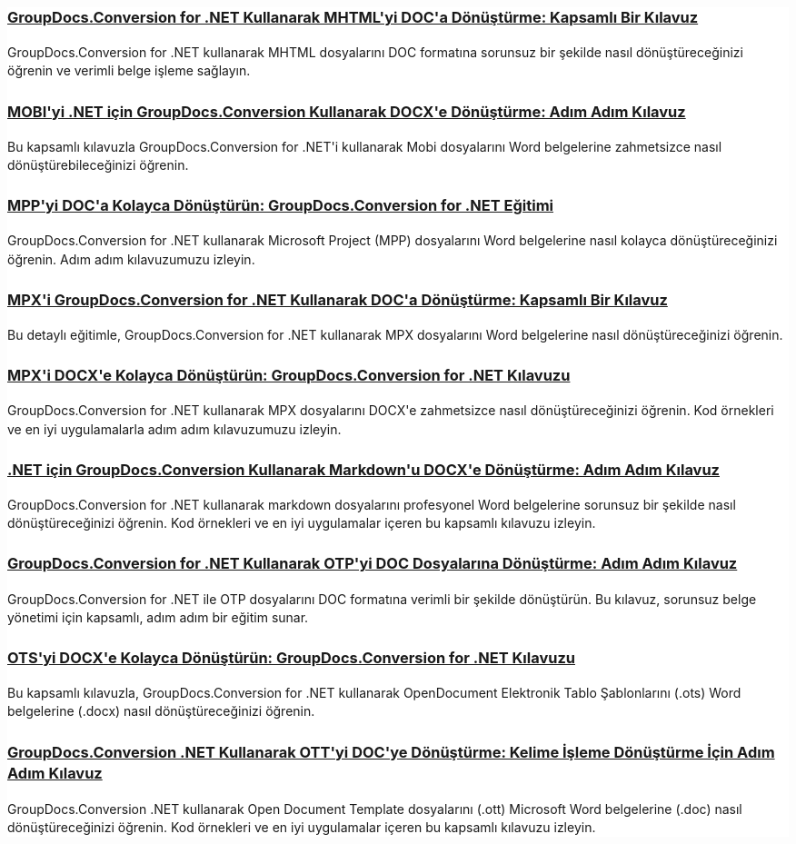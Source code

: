 ### [GroupDocs.Conversion for .NET Kullanarak MHTML'yi DOC'a Dönüştürme: Kapsamlı Bir Kılavuz](./convert-mhtml-to-doc-groupdocs-dotnet/)
GroupDocs.Conversion for .NET kullanarak MHTML dosyalarını DOC formatına sorunsuz bir şekilde nasıl dönüştüreceğinizi öğrenin ve verimli belge işleme sağlayın.

### [MOBI'yi .NET için GroupDocs.Conversion Kullanarak DOCX'e Dönüştürme: Adım Adım Kılavuz](./groupdocs-conversion-net-mobi-doc/)
Bu kapsamlı kılavuzla GroupDocs.Conversion for .NET'i kullanarak Mobi dosyalarını Word belgelerine zahmetsizce nasıl dönüştürebileceğinizi öğrenin.

### [MPP'yi DOC'a Kolayca Dönüştürün: GroupDocs.Conversion for .NET Eğitimi](./convert-mpp-doc-groupdocs-dotnet/)
GroupDocs.Conversion for .NET kullanarak Microsoft Project (MPP) dosyalarını Word belgelerine nasıl kolayca dönüştüreceğinizi öğrenin. Adım adım kılavuzumuzu izleyin.

### [MPX'i GroupDocs.Conversion for .NET Kullanarak DOC'a Dönüştürme: Kapsamlı Bir Kılavuz](./convert-mpx-to-doc-groupdocs-net/)
Bu detaylı eğitimle, GroupDocs.Conversion for .NET kullanarak MPX dosyalarını Word belgelerine nasıl dönüştüreceğinizi öğrenin.

### [MPX'i DOCX'e Kolayca Dönüştürün: GroupDocs.Conversion for .NET Kılavuzu](./convert-mpx-to-docx-groupdocs-net/)
GroupDocs.Conversion for .NET kullanarak MPX dosyalarını DOCX'e zahmetsizce nasıl dönüştüreceğinizi öğrenin. Kod örnekleri ve en iyi uygulamalarla adım adım kılavuzumuzu izleyin.

### [.NET için GroupDocs.Conversion Kullanarak Markdown'u DOCX'e Dönüştürme: Adım Adım Kılavuz](./convert-markdown-to-docx-groupdocs-net/)
GroupDocs.Conversion for .NET kullanarak markdown dosyalarını profesyonel Word belgelerine sorunsuz bir şekilde nasıl dönüştüreceğinizi öğrenin. Kod örnekleri ve en iyi uygulamalar içeren bu kapsamlı kılavuzu izleyin.

### [GroupDocs.Conversion for .NET Kullanarak OTP'yi DOC Dosyalarına Dönüştürme: Adım Adım Kılavuz](./convert-otp-files-to-doc-groupdocs-conversion-net/)
GroupDocs.Conversion for .NET ile OTP dosyalarını DOC formatına verimli bir şekilde dönüştürün. Bu kılavuz, sorunsuz belge yönetimi için kapsamlı, adım adım bir eğitim sunar.

### [OTS'yi DOCX'e Kolayca Dönüştürün: GroupDocs.Conversion for .NET Kılavuzu](./convert-ots-to-docx-groupdocs-conversion-net/)
Bu kapsamlı kılavuzla, GroupDocs.Conversion for .NET kullanarak OpenDocument Elektronik Tablo Şablonlarını (.ots) Word belgelerine (.docx) nasıl dönüştüreceğinizi öğrenin.

### [GroupDocs.Conversion .NET Kullanarak OTT'yi DOC'ye Dönüştürme: Kelime İşleme Dönüştürme İçin Adım Adım Kılavuz](./convert-ott-to-doc-groupdocs-net/)
GroupDocs.Conversion .NET kullanarak Open Document Template dosyalarını (.ott) Microsoft Word belgelerine (.doc) nasıl dönüştüreceğinizi öğrenin. Kod örnekleri ve en iyi uygulamalar içeren bu kapsamlı kılavuzu izleyin.
